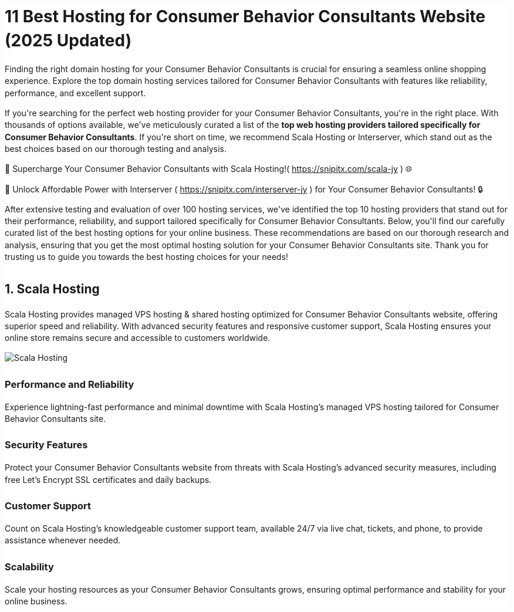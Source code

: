 # 11 Best Hosting for Consumer Behavior Consultants Website (2025 Updated)

Finding the right domain hosting for your Consumer Behavior Consultants is crucial for ensuring a seamless online shopping experience. Explore the top domain hosting services tailored for Consumer Behavior Consultants with features like reliability, performance, and excellent support.

If you're searching for the perfect web hosting provider for your Consumer Behavior Consultants, you're in the right place. With thousands of options available, we've meticulously curated a list of the **top web hosting providers tailored specifically for Consumer Behavior Consultants**. If you're short on time, we recommend Scala Hosting or Interserver, which stand out as the best choices based on our thorough testing and analysis.

🚀 Supercharge Your Consumer Behavior Consultants with Scala Hosting!( https://snipitx.com/scala-jy ) 🌐 

💸 Unlock Affordable Power with Interserver ( https://snipitx.com/interserver-jy ) for Your Consumer Behavior Consultants! 🔒

After extensive testing and evaluation of over 100 hosting services, we've identified the top 10 hosting providers that stand out for their performance, reliability, and support tailored specifically for Consumer Behavior Consultants. Below, you'll find our carefully curated list of the best hosting options for your online business. These recommendations are based on our thorough research and analysis, ensuring that you get the most optimal hosting solution for your Consumer Behavior Consultants site. Thank you for trusting us to guide you towards the best hosting choices for your needs!

## 1. Scala Hosting

Scala Hosting provides managed VPS hosting & shared hosting optimized for Consumer Behavior Consultants website, offering superior speed and reliability. With advanced security features and responsive customer support, Scala Hosting ensures your online store remains secure and accessible to customers worldwide.

![Scala Hosting](https://i.imgur.com/uJ5JIK3.png "Scala Web Hosting")

### Performance and Reliability
Experience lightning-fast performance and minimal downtime with Scala Hosting’s managed VPS hosting tailored for Consumer Behavior Consultants site.

### Security Features
Protect your Consumer Behavior Consultants website from threats with Scala Hosting’s advanced security measures, including free Let’s Encrypt SSL certificates and daily backups.

### Customer Support
Count on Scala Hosting’s knowledgeable customer support team, available 24/7 via live chat, tickets, and phone, to provide assistance whenever needed.

### Scalability
Scale your hosting resources as your Consumer Behavior Consultants grows, ensuring optimal performance and stability for your online business.
